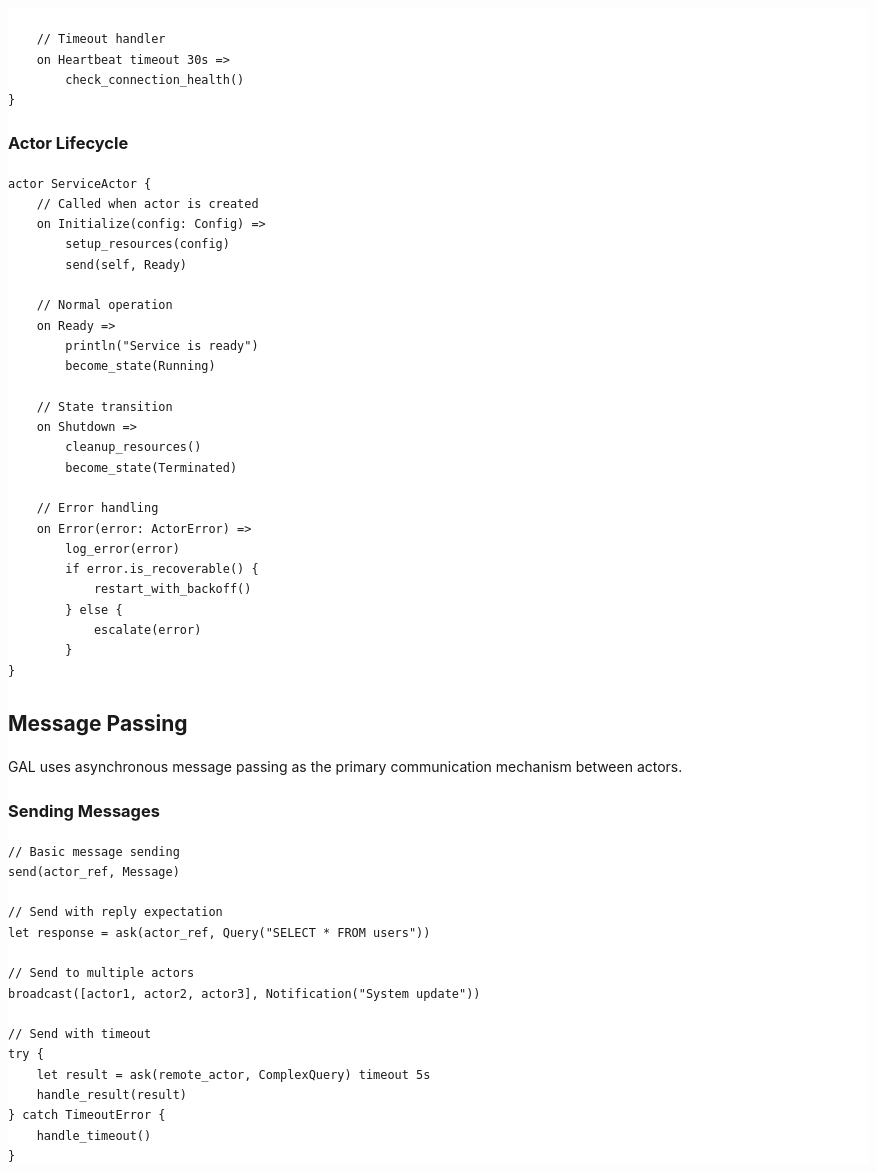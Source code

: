 ```gal
    
    // Timeout handler
    on Heartbeat timeout 30s =>
        check_connection_health()
}
```

### Actor Lifecycle

```gal
actor ServiceActor {
    // Called when actor is created
    on Initialize(config: Config) =>
        setup_resources(config)
        send(self, Ready)
    
    // Normal operation
    on Ready =>
        println("Service is ready")
        become_state(Running)
    
    // State transition
    on Shutdown =>
        cleanup_resources()
        become_state(Terminated)
    
    // Error handling
    on Error(error: ActorError) =>
        log_error(error)
        if error.is_recoverable() {
            restart_with_backoff()
        } else {
            escalate(error)
        }
}
```

## Message Passing

GAL uses asynchronous message passing as the primary communication mechanism between actors.

### Sending Messages

```gal
// Basic message sending
send(actor_ref, Message)

// Send with reply expectation
let response = ask(actor_ref, Query("SELECT * FROM users"))

// Send to multiple actors
broadcast([actor1, actor2, actor3], Notification("System update"))

// Send with timeout
try {
    let result = ask(remote_actor, ComplexQuery) timeout 5s
    handle_result(result)
} catch TimeoutError {
    handle_timeout()
}
```
